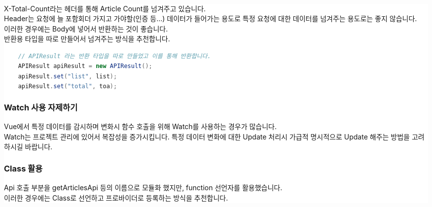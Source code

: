 X-Total-Count라는 헤더를 통해 Article Count를 넘겨주고 있습니다.  
Header는 요청에 늘 포함회더 가지고 가야할(인증 등...) 데이터가 들어가는 용도로 특정 요청에 대한 데이터를 넘겨주는 용도로는 좋지 않습니다.  
이러한 경우에는 Body에 넣어서 반환하는 것이 좋습니다.  
반환용 타입을 따로 만들어서 넘겨주는 방식을 추천합니다.  
```java
    // APIResult 라는 반환 타입을 따로 만들었고 이를 통해 반환합니다. 
    APIResult apiResult = new APIResult();
    apiResult.set("list", list);
    apiResult.set("total", toa);
```
### Watch 사용 자제하기
Vue에서 특정 데이터를 감시하며 변화시 함수 호출을 위해 Watch를 사용하는 경우가 많습니다.  
Watch는 프로젝트 관리에 있어서 복잡성을 증가시킵니다. 
특정 데이터 변화에 대한 Update 처리시 
가급적 명시적으로 Update 해주는 방법을 고려 하시길 바랍니다.  

### Class 활용
Api 호출 부분을 getArticlesApi 등의 이름으로 모듈화 했지만, function 선언자를 활용했습니다.  
이러한 경우에는 Class로 선언하고 프로바이더로 등록하는 방식을 추천합니다.

